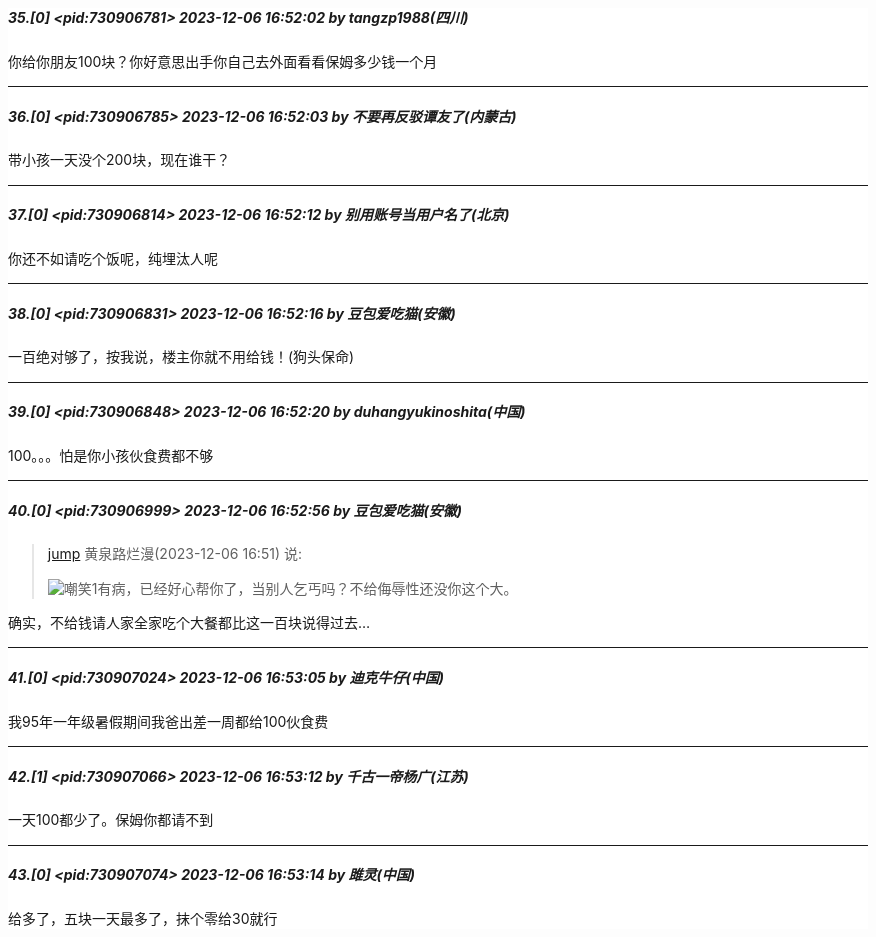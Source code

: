 ##### <span id="pid730906781">35.[0] \<pid:730906781\> 2023-12-06 16:52:02 by tangzp1988\(四川\)</span>
你给你朋友100块？你好意思出手你自己去外面看看保姆多少钱一个月

----

##### <span id="pid730906785">36.[0] \<pid:730906785\> 2023-12-06 16:52:03 by 不要再反驳谭友了\(内蒙古\)</span>
带小孩一天没个200块，现在谁干？

----

##### <span id="pid730906814">37.[0] \<pid:730906814\> 2023-12-06 16:52:12 by 别用账号当用户名了\(北京\)</span>
你还不如请吃个饭呢，纯埋汰人呢

----

##### <span id="pid730906831">38.[0] \<pid:730906831\> 2023-12-06 16:52:16 by 豆包爱吃猫\(安徽\)</span>
一百绝对够了，按我说，楼主你就不用给钱！(狗头保命)

----

##### <span id="pid730906848">39.[0] \<pid:730906848\> 2023-12-06 16:52:20 by duhangyukinoshita\(中国\)</span>
100。。。怕是你小孩伙食费都不够

----

##### <span id="pid730906999">40.[0] \<pid:730906999\> 2023-12-06 16:52:56 by 豆包爱吃猫\(安徽\)</span>
>[jump](#pid730906722) 黄泉路烂漫(2023-12-06 16:51) 说: 
>
>![嘲笑1](https://img4.nga.178.com/ngabbs/post/smile/ac20.png)有病，已经好心帮你了，当别人乞丐吗？不给侮辱性还没你这个大。

确实，不给钱请人家全家吃个大餐都比这一百块说得过去…

----

##### <span id="pid730907024">41.[0] \<pid:730907024\> 2023-12-06 16:53:05 by 迪克牛仔\(中国\)</span>
我95年一年级暑假期间我爸出差一周都给100伙食费

----

##### <span id="pid730907066">42.[1] \<pid:730907066\> 2023-12-06 16:53:12 by 千古一帝杨广\(江苏\)</span>
一天100都少了。保姆你都请不到

----

##### <span id="pid730907074">43.[0] \<pid:730907074\> 2023-12-06 16:53:14 by 雎灵\(中国\)</span>
给多了，五块一天最多了，抹个零给30就行
